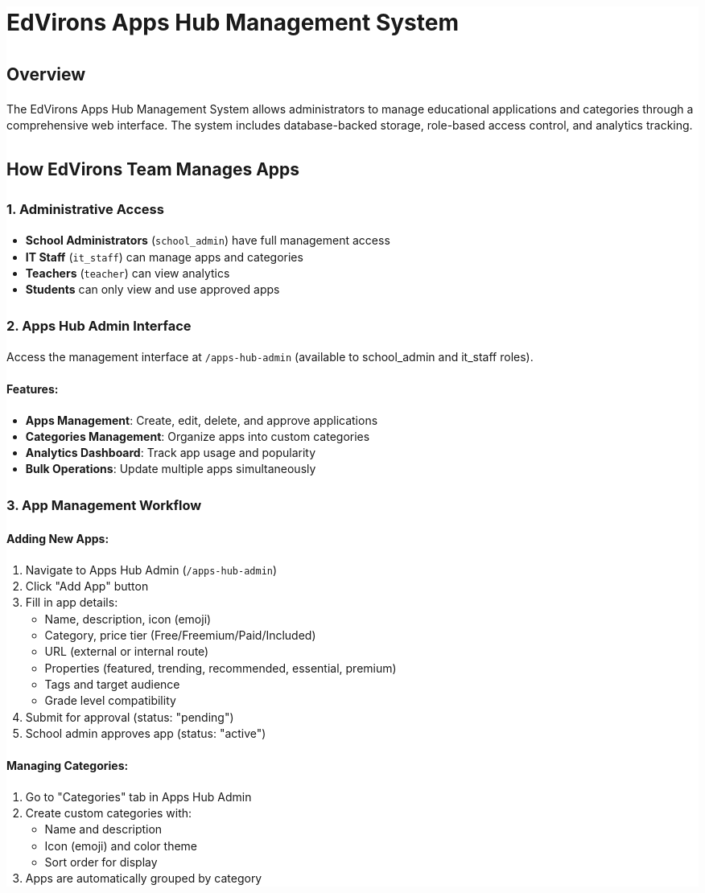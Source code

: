 # EdVirons Apps Hub Management System

## Overview
The EdVirons Apps Hub Management System allows administrators to manage educational applications and categories through a comprehensive web interface. The system includes database-backed storage, role-based access control, and analytics tracking.

## How EdVirons Team Manages Apps

### 1. Administrative Access
- **School Administrators** (`school_admin`) have full management access
- **IT Staff** (`it_staff`) can manage apps and categories
- **Teachers** (`teacher`) can view analytics
- **Students** can only view and use approved apps

### 2. Apps Hub Admin Interface
Access the management interface at `/apps-hub-admin` (available to school_admin and it_staff roles).

#### Features:
- **Apps Management**: Create, edit, delete, and approve applications
- **Categories Management**: Organize apps into custom categories
- **Analytics Dashboard**: Track app usage and popularity
- **Bulk Operations**: Update multiple apps simultaneously

### 3. App Management Workflow

#### Adding New Apps:
1. Navigate to Apps Hub Admin (`/apps-hub-admin`)
2. Click "Add App" button
3. Fill in app details:
   - Name, description, icon (emoji)
   - Category, price tier (Free/Freemium/Paid/Included)
   - URL (external or internal route)
   - Properties (featured, trending, recommended, essential, premium)
   - Tags and target audience
   - Grade level compatibility
4. Submit for approval (status: "pending")
5. School admin approves app (status: "active")

#### Managing Categories:
1. Go to "Categories" tab in Apps Hub Admin
2. Create custom categories with:
   - Name and description
   - Icon (emoji) and color theme
   - Sort order for display
3. Apps are automatically grouped by category
